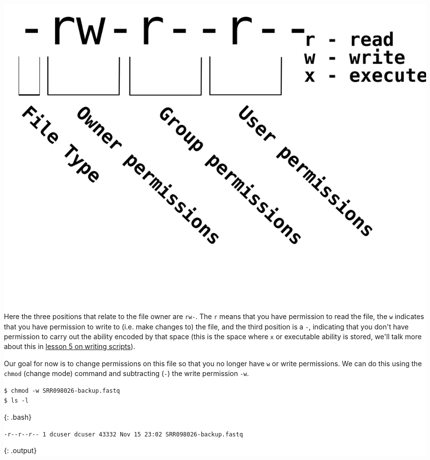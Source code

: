 ![Permissions breakdown](../fig/rwx_figure.svg)

Here the three positions that relate to the file owner are `rw-`. The `r` means that you have permission to read the file, the `w`
indicates that you have permission to write to (i.e. make changes to) the file, and the third position is a `-`, indicating that you
don't have permission to carry out the ability encoded by that space (this is the space where `x` or executable ability is stored, we'll
talk more about this in [lesson 5 on writing scripts](05-writing-scripts)).

Our goal for now is to change permissions on this file so that you no longer have `w` or write permissions. We can do this using the `chmod` (change mode) command and subtracting (`-`) the write permission `-w`.

~~~
$ chmod -w SRR098026-backup.fastq
$ ls -l
~~~
{: .bash}

~~~
-r--r--r-- 1 dcuser dcuser 43332 Nov 15 23:02 SRR098026-backup.fastq
~~~
{: .output}
